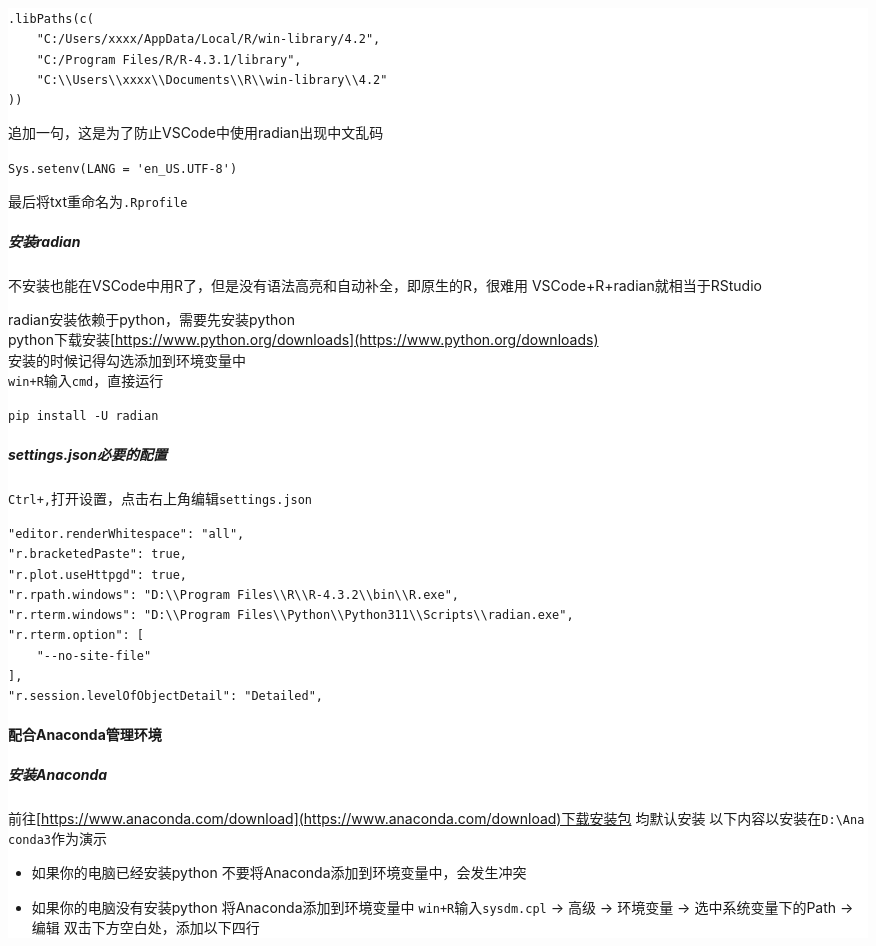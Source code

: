 ```
.libPaths(c(
    "C:/Users/xxxx/AppData/Local/R/win-library/4.2",
    "C:/Program Files/R/R-4.3.1/library",
    "C:\\Users\\xxxx\\Documents\\R\\win-library\\4.2"
))
```

追加一句，这是为了防止VSCode中使用radian出现中文乱码

```
Sys.setenv(LANG = 'en_US.UTF-8')
```

最后将txt重命名为`.Rprofile`

##### 安装radian

不安装也能在VSCode中用R了，但是没有语法高亮和自动补全，即原生的R，很难用
VSCode+R+radian就相当于RStudio  

radian安装依赖于python，需要先安装python  
python下载安装[https://www.python.org/downloads](https://www.python.org/downloads)  
安装的时候记得勾选添加到环境变量中  
`win+R`输入`cmd`，直接运行  

```
pip install -U radian
```

##### settings.json必要的配置

`Ctrl+,`打开设置，点击右上角编辑`settings.json`

```
"editor.renderWhitespace": "all",
"r.bracketedPaste": true,
"r.plot.useHttpgd": true,
"r.rpath.windows": "D:\\Program Files\\R\\R-4.3.2\\bin\\R.exe",
"r.rterm.windows": "D:\\Program Files\\Python\\Python311\\Scripts\\radian.exe",
"r.rterm.option": [
    "--no-site-file"
],
"r.session.levelOfObjectDetail": "Detailed",
```

#### 配合Anaconda管理环境

##### 安装Anaconda

前往[https://www.anaconda.com/download](https://www.anaconda.com/download)下载安装包
均默认安装
以下内容以安装在`D:\Anaconda3`作为演示

- 如果你的电脑已经安装python
不要将Anaconda添加到环境变量中，会发生冲突

- 如果你的电脑没有安装python
将Anaconda添加到环境变量中
`win+R`输入`sysdm.cpl`
-> 高级
-> 环境变量
-> 选中系统变量下的Path
-> 编辑
双击下方空白处，添加以下四行
